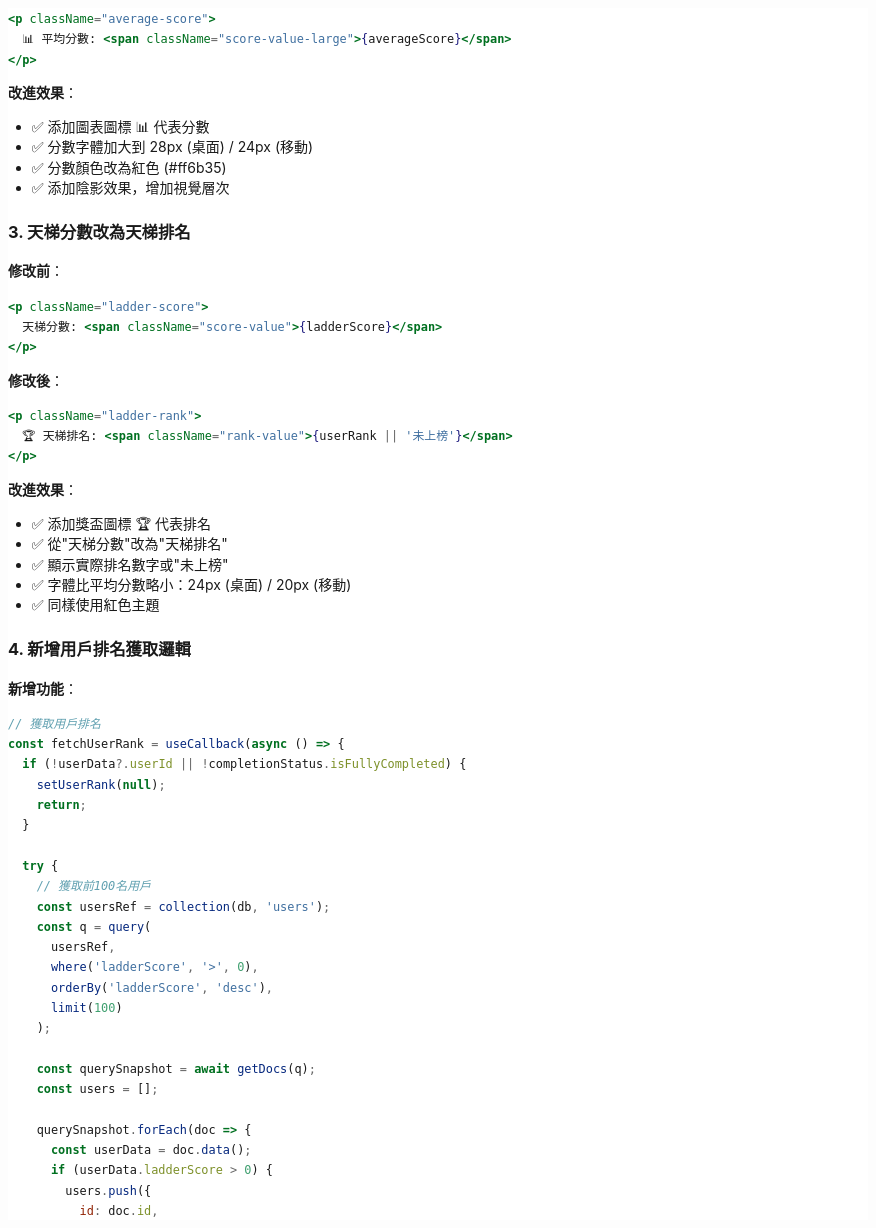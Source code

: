 ```jsx
<p className="average-score">
  📊 平均分數: <span className="score-value-large">{averageScore}</span>
</p>
```

**改進效果**：

- ✅ 添加圖表圖標 📊 代表分數
- ✅ 分數字體加大到 28px (桌面) / 24px (移動)
- ✅ 分數顏色改為紅色 (#ff6b35)
- ✅ 添加陰影效果，增加視覺層次

### 3. **天梯分數改為天梯排名**

**修改前**：

```jsx
<p className="ladder-score">
  天梯分數: <span className="score-value">{ladderScore}</span>
</p>
```

**修改後**：

```jsx
<p className="ladder-rank">
  🏆 天梯排名: <span className="rank-value">{userRank || '未上榜'}</span>
</p>
```

**改進效果**：

- ✅ 添加獎盃圖標 🏆 代表排名
- ✅ 從"天梯分數"改為"天梯排名"
- ✅ 顯示實際排名數字或"未上榜"
- ✅ 字體比平均分數略小：24px (桌面) / 20px (移動)
- ✅ 同樣使用紅色主題

### 4. **新增用戶排名獲取邏輯**

**新增功能**：

```jsx
// 獲取用戶排名
const fetchUserRank = useCallback(async () => {
  if (!userData?.userId || !completionStatus.isFullyCompleted) {
    setUserRank(null);
    return;
  }

  try {
    // 獲取前100名用戶
    const usersRef = collection(db, 'users');
    const q = query(
      usersRef,
      where('ladderScore', '>', 0),
      orderBy('ladderScore', 'desc'),
      limit(100)
    );

    const querySnapshot = await getDocs(q);
    const users = [];

    querySnapshot.forEach(doc => {
      const userData = doc.data();
      if (userData.ladderScore > 0) {
        users.push({
          id: doc.id,
```